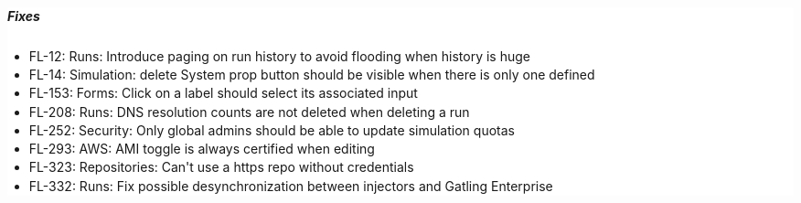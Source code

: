 ##### Fixes

* FL-12: Runs: Introduce paging on run history to avoid flooding when history is huge
* FL-14: Simulation: delete System prop button should be visible when there is only one defined
* FL-153: Forms: Click on a label should select its associated input
* FL-208: Runs: DNS resolution counts are not deleted when deleting a run
* FL-252: Security: Only global admins should be able to update simulation quotas
* FL-293: AWS: AMI toggle is always certified when editing
* FL-323: Repositories: Can't use a https repo without credentials
* FL-332: Runs: Fix possible desynchronization between injectors and Gatling Enterprise
